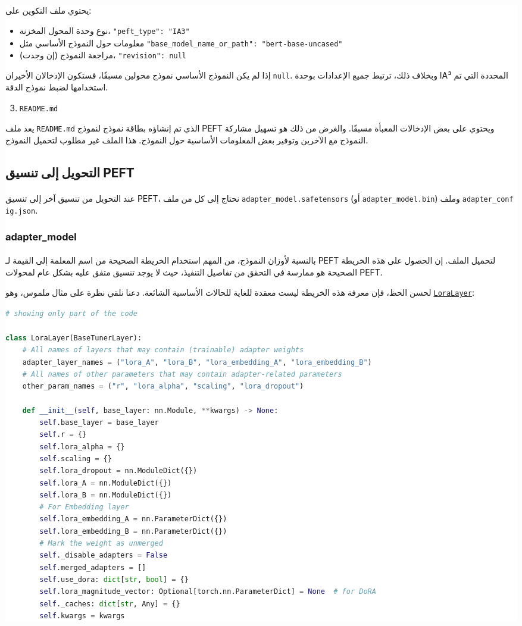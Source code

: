 يحتوي ملف التكوين على:

- نوع وحدة المحول المخزنة، `"peft_type": "IA3"`
- معلومات حول النموذج الأساسي مثل `"base_model_name_or_path": "bert-base-uncased"`
- مراجعة النموذج (إن وجدت)، `"revision": null`

إذا لم يكن النموذج الأساسي نموذج محولين مسبقًا، فستكون الإدخالان الأخيران `null`. وبخلاف ذلك، ترتبط جميع الإعدادات بوحدة IA³ المحددة التي تم استخدامها لضبط نموذج الدقة.

3. `README.md`

يعد ملف `README.md` الذي تم إنشاؤه بطاقة نموذج لنموذج PEFT ويحتوي على بعض الإدخالات المعبأة مسبقًا. والغرض من ذلك هو تسهيل مشاركة النموذج مع الآخرين وتوفير بعض المعلومات الأساسية حول النموذج. هذا الملف غير مطلوب لتحميل النموذج.

## التحويل إلى تنسيق PEFT

عند التحويل من تنسيق آخر إلى تنسيق PEFT، نحتاج إلى كل من ملف `adapter_model.safetensors` (أو `adapter_model.bin`) وملف `adapter_config.json`.

### adapter_model

بالنسبة لأوزان النموذج، من المهم استخدام الخريطة الصحيحة من اسم المعلمة إلى القيمة لـ PEFT لتحميل الملف. إن الحصول على هذه الخريطة الصحيحة هو ممارسة في التحقق من تفاصيل التنفيذ، حيث لا يوجد تنسيق متفق عليه بشكل عام لمحولات PEFT.

لحسن الحظ، فإن معرفة هذه الخريطة ليست معقدة للغاية للحالات الأساسية الشائعة. دعنا نلقي نظرة على مثال ملموس، وهو [`LoraLayer`](https://github.com/huggingface/peft/blob/main/src/peft/tuners/lora/layer.py):

```python
# showing only part of the code

class LoraLayer(BaseTunerLayer):
    # All names of layers that may contain (trainable) adapter weights
    adapter_layer_names = ("lora_A", "lora_B", "lora_embedding_A", "lora_embedding_B")
    # All names of other parameters that may contain adapter-related parameters
    other_param_names = ("r", "lora_alpha", "scaling", "lora_dropout")

    def __init__(self, base_layer: nn.Module, **kwargs) -> None:
        self.base_layer = base_layer
        self.r = {}
        self.lora_alpha = {}
        self.scaling = {}
        self.lora_dropout = nn.ModuleDict({})
        self.lora_A = nn.ModuleDict({})
        self.lora_B = nn.ModuleDict({})
        # For Embedding layer
        self.lora_embedding_A = nn.ParameterDict({})
        self.lora_embedding_B = nn.ParameterDict({})
        # Mark the weight as unmerged
        self._disable_adapters = False
        self.merged_adapters = []
        self.use_dora: dict[str, bool] = {}
        self.lora_magnitude_vector: Optional[torch.nn.ParameterDict] = None  # for DoRA
        self._caches: dict[str, Any] = {}
        self.kwargs = kwargs
```
